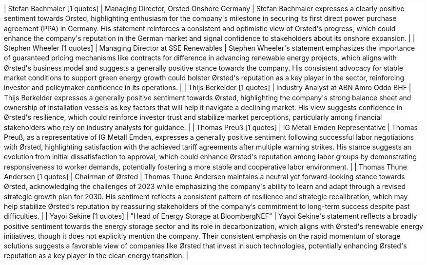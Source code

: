 | Stefan Bachmaier [1 quotes] | Managing Director, Orsted Onshore Germany | Stefan Bachmaier expresses a clearly positive sentiment towards Orsted, highlighting enthusiasm for the company's milestone in securing its first direct power purchase agreement (PPA) in Germany. His statement reinforces a consistent and optimistic view of Orsted's progress, which could enhance the company's reputation in the German market and signal confidence to stakeholders about its onshore expansion. |
| Stephen Wheeler [1 quotes] | Managing Director at SSE Renewables | Stephen Wheeler's statement emphasizes the importance of guaranteed pricing mechanisms like contracts for difference in advancing renewable energy projects, which aligns with Ørsted's business model and suggests a generally positive stance towards the company. His consistent advocacy for stable market conditions to support green energy growth could bolster Ørsted's reputation as a key player in the sector, reinforcing investor and policymaker confidence in its operations. |
| Thijs Berkelder [1 quotes] | Industry Analyst at ABN Amro Oddo BHF | Thijs Berkelder expresses a generally positive sentiment towards Ørsted, highlighting the company's strong balance sheet and ownership of installation vessels as key factors that will help it navigate a declining market. His view suggests confidence in Ørsted's resilience, which could reinforce investor trust and stabilize market perceptions, particularly among financial stakeholders who rely on industry analysts for guidance. |
| Thomas Preuß [1 quotes] | IG Metall Emden Representative | Thomas Preuß, as a representative of IG Metall Emden, expresses a generally positive sentiment following successful labor negotiations with Ørsted, highlighting satisfaction with the achieved tariff agreements after multiple warning strikes. His stance suggests an evolution from initial dissatisfaction to approval, which could enhance Ørsted's reputation among labor groups by demonstrating responsiveness to worker demands, potentially fostering a more stable and cooperative labor environment. |
| Thomas Thune Andersen [1 quotes] | Chairman of Ørsted | Thomas Thune Andersen maintains a neutral yet forward-looking stance towards Ørsted, acknowledging the challenges of 2023 while emphasizing the company's ability to learn and adapt through a revised strategic growth plan for 2030. His sentiment reflects a consistent pattern of resilience and strategic recalibration, which may help stabilize Ørsted’s reputation by reassuring stakeholders of the company’s commitment to long-term success despite past difficulties. |
| Yayoi Sekine [1 quotes] | "Head of Energy Storage at BloombergNEF" | Yayoi Sekine's statement reflects a broadly positive sentiment towards the energy storage sector and its role in decarbonization, which aligns with Ørsted's renewable energy initiatives, though it does not explicitly mention the company. Their consistent emphasis on the rapid momentum of storage solutions suggests a favorable view of companies like Ørsted that invest in such technologies, potentially enhancing Ørsted's reputation as a key player in the clean energy transition. |
